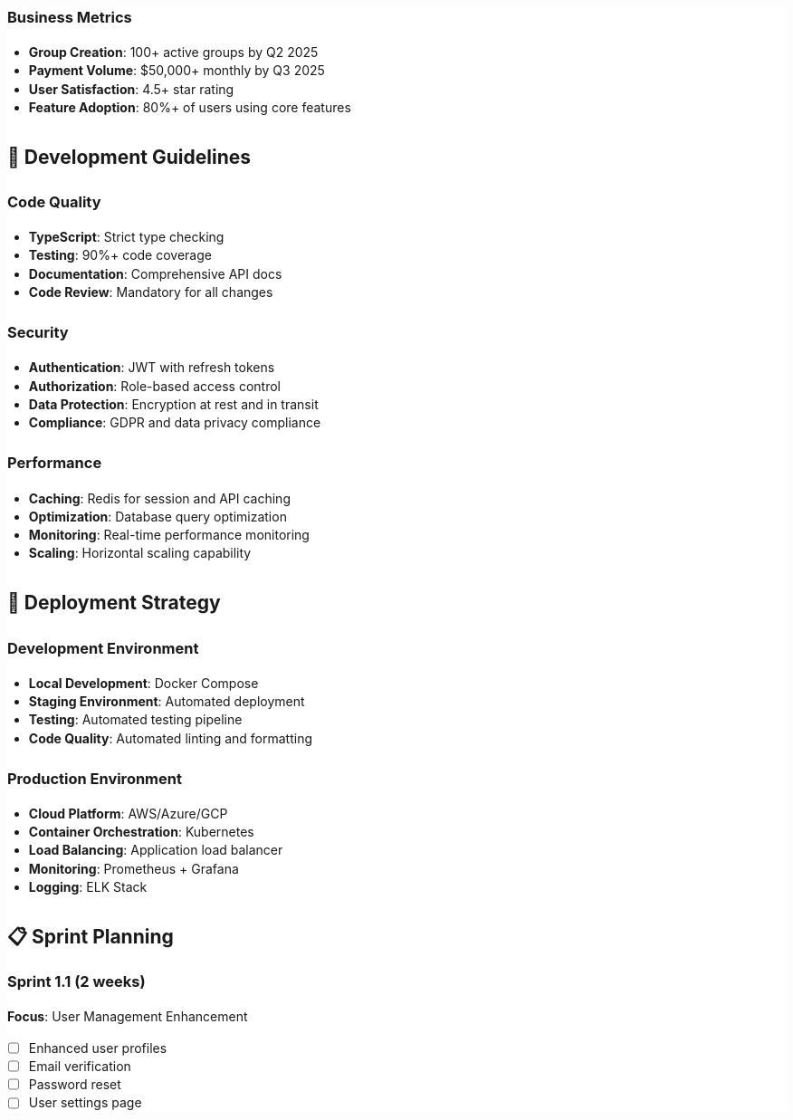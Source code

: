 ### Business Metrics
- **Group Creation**: 100+ active groups by Q2 2025
- **Payment Volume**: $50,000+ monthly by Q3 2025
- **User Satisfaction**: 4.5+ star rating
- **Feature Adoption**: 80%+ of users using core features

## 🔧 Development Guidelines

### Code Quality
- **TypeScript**: Strict type checking
- **Testing**: 90%+ code coverage
- **Documentation**: Comprehensive API docs
- **Code Review**: Mandatory for all changes

### Security
- **Authentication**: JWT with refresh tokens
- **Authorization**: Role-based access control
- **Data Protection**: Encryption at rest and in transit
- **Compliance**: GDPR and data privacy compliance

### Performance
- **Caching**: Redis for session and API caching
- **Optimization**: Database query optimization
- **Monitoring**: Real-time performance monitoring
- **Scaling**: Horizontal scaling capability

## 🚀 Deployment Strategy

### Development Environment
- **Local Development**: Docker Compose
- **Staging Environment**: Automated deployment
- **Testing**: Automated testing pipeline
- **Code Quality**: Automated linting and formatting

### Production Environment
- **Cloud Platform**: AWS/Azure/GCP
- **Container Orchestration**: Kubernetes
- **Load Balancing**: Application load balancer
- **Monitoring**: Prometheus + Grafana
- **Logging**: ELK Stack

## 📋 Sprint Planning

### Sprint 1.1 (2 weeks)
**Focus**: User Management Enhancement
- [ ] Enhanced user profiles
- [ ] Email verification
- [ ] Password reset
- [ ] User settings page
